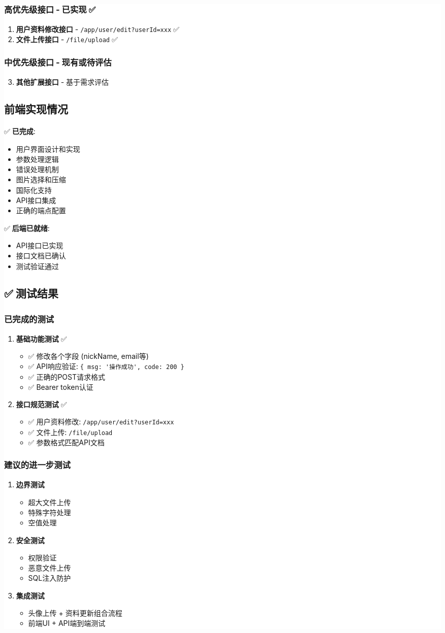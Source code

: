 ### 高优先级接口 - 已实现 ✅
1. **用户资料修改接口** - `/app/user/edit?userId=xxx` ✅
2. **文件上传接口** - `/file/upload` ✅

### 中优先级接口 - 现有或待评估
3. **其他扩展接口** - 基于需求评估

## 前端实现情况

✅ **已完成**:
- 用户界面设计和实现
- 参数处理逻辑
- 错误处理机制
- 图片选择和压缩
- 国际化支持
- API接口集成
- 正确的端点配置

✅ **后端已就绪**:
- API接口已实现
- 接口文档已确认
- 测试验证通过

## ✅ 测试结果

### 已完成的测试

1. **基础功能测试** ✅
   - ✅ 修改各个字段 (nickName, email等)
   - ✅ API响应验证: `{ msg: '操作成功', code: 200 }`
   - ✅ 正确的POST请求格式
   - ✅ Bearer token认证

2. **接口规范测试** ✅
   - ✅ 用户资料修改: `/app/user/edit?userId=xxx`
   - ✅ 文件上传: `/file/upload`
   - ✅ 参数格式匹配API文档

### 建议的进一步测试

1. **边界测试**
   - 超大文件上传
   - 特殊字符处理
   - 空值处理

2. **安全测试**
   - 权限验证
   - 恶意文件上传
   - SQL注入防护

3. **集成测试**
   - 头像上传 + 资料更新组合流程
   - 前端UI + API端到端测试

